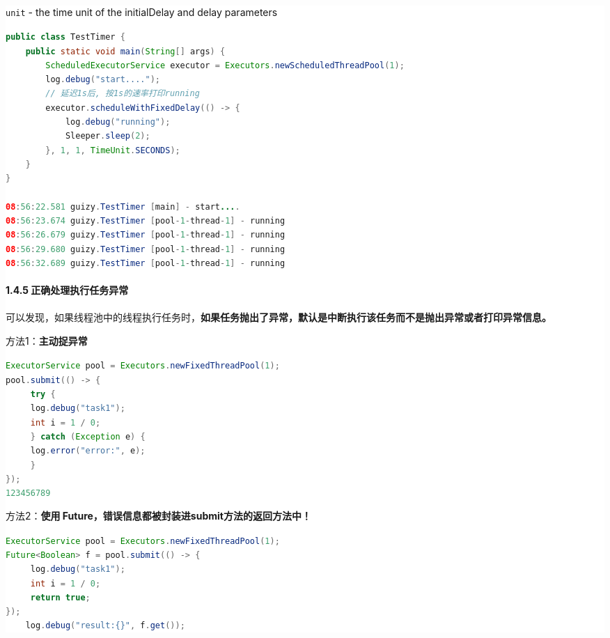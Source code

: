 `unit` - the time unit of the initialDelay and delay parameters

```java
public class TestTimer {
    public static void main(String[] args) {
        ScheduledExecutorService executor = Executors.newScheduledThreadPool(1);
        log.debug("start....");
        // 延迟1s后, 按1s的速率打印running
        executor.scheduleWithFixedDelay(() -> {
            log.debug("running");
            Sleeper.sleep(2);
        }, 1, 1, TimeUnit.SECONDS);
    }
}

08:56:22.581 guizy.TestTimer [main] - start....
08:56:23.674 guizy.TestTimer [pool-1-thread-1] - running
08:56:26.679 guizy.TestTimer [pool-1-thread-1] - running
08:56:29.680 guizy.TestTimer [pool-1-thread-1] - running
08:56:32.689 guizy.TestTimer [pool-1-thread-1] - running
```



#### 1.4.5 正确处理执行任务异常

可以发现，如果线程池中的线程执行任务时，**如果任务抛出了异常，默认是中断执行该任务而不是抛出异常或者打印异常信息。**

方法1：**主动捉异常**

```java
ExecutorService pool = Executors.newFixedThreadPool(1);
pool.submit(() -> {
	 try {
	 log.debug("task1");
	 int i = 1 / 0;
	 } catch (Exception e) {
	 log.error("error:", e);
	 }
});
123456789
```

方法2：**使用 Future，错误信息都被封装进submit方法的返回方法中！**

```java
ExecutorService pool = Executors.newFixedThreadPool(1);
Future<Boolean> f = pool.submit(() -> {
	 log.debug("task1");
	 int i = 1 / 0;
	 return true;
});
	log.debug("result:{}", f.get());
```


